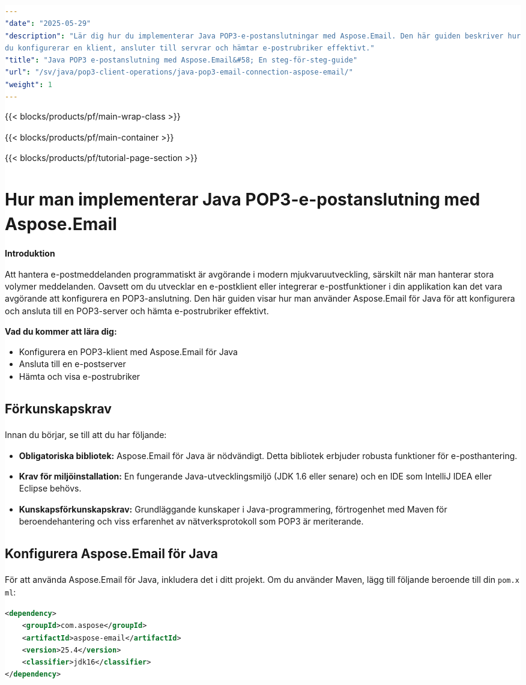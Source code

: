 ```yaml
---
"date": "2025-05-29"
"description": "Lär dig hur du implementerar Java POP3-e-postanslutningar med Aspose.Email. Den här guiden beskriver hur du konfigurerar en klient, ansluter till servrar och hämtar e-postrubriker effektivt."
"title": "Java POP3 e-postanslutning med Aspose.Email&#58; En steg-för-steg-guide"
"url": "/sv/java/pop3-client-operations/java-pop3-email-connection-aspose-email/"
"weight": 1
---
```


{{< blocks/products/pf/main-wrap-class >}}

{{< blocks/products/pf/main-container >}}

{{< blocks/products/pf/tutorial-page-section >}}
# Hur man implementerar Java POP3-e-postanslutning med Aspose.Email

**Introduktion**

Att hantera e-postmeddelanden programmatiskt är avgörande i modern mjukvaruutveckling, särskilt när man hanterar stora volymer meddelanden. Oavsett om du utvecklar en e-postklient eller integrerar e-postfunktioner i din applikation kan det vara avgörande att konfigurera en POP3-anslutning. Den här guiden visar hur man använder Aspose.Email för Java för att konfigurera och ansluta till en POP3-server och hämta e-postrubriker effektivt.

**Vad du kommer att lära dig:**
- Konfigurera en POP3-klient med Aspose.Email för Java
- Ansluta till en e-postserver
- Hämta och visa e-postrubriker

## Förkunskapskrav

Innan du börjar, se till att du har följande:

- **Obligatoriska bibliotek:** Aspose.Email för Java är nödvändigt. Detta bibliotek erbjuder robusta funktioner för e-posthantering.
  
- **Krav för miljöinstallation:** En fungerande Java-utvecklingsmiljö (JDK 1.6 eller senare) och en IDE som IntelliJ IDEA eller Eclipse behövs.

- **Kunskapsförkunskapskrav:** Grundläggande kunskaper i Java-programmering, förtrogenhet med Maven för beroendehantering och viss erfarenhet av nätverksprotokoll som POP3 är meriterande.

## Konfigurera Aspose.Email för Java

För att använda Aspose.Email för Java, inkludera det i ditt projekt. Om du använder Maven, lägg till följande beroende till din `pom.xml`:

```xml
<dependency>
    <groupId>com.aspose</groupId>
    <artifactId>aspose-email</artifactId>
    <version>25.4</version>
    <classifier>jdk16</classifier>
</dependency>
```
